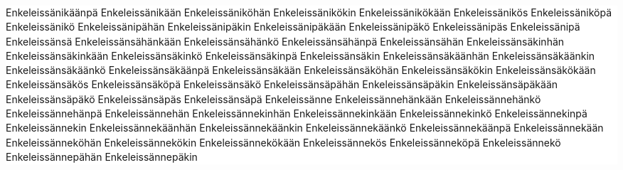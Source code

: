 Enkeleissänikäänpä
Enkeleissänikään
Enkeleissäniköhän
Enkeleissänikökin
Enkeleissänikökään
Enkeleissänikös
Enkeleissäniköpä
Enkeleissänikö
Enkeleissänipähän
Enkeleissänipäkin
Enkeleissänipäkään
Enkeleissänipäkö
Enkeleissänipäs
Enkeleissänipä
Enkeleissänsä
Enkeleissänsähänkään
Enkeleissänsähänkö
Enkeleissänsähänpä
Enkeleissänsähän
Enkeleissänsäkinhän
Enkeleissänsäkinkään
Enkeleissänsäkinkö
Enkeleissänsäkinpä
Enkeleissänsäkin
Enkeleissänsäkäänhän
Enkeleissänsäkäänkin
Enkeleissänsäkäänkö
Enkeleissänsäkäänpä
Enkeleissänsäkään
Enkeleissänsäköhän
Enkeleissänsäkökin
Enkeleissänsäkökään
Enkeleissänsäkös
Enkeleissänsäköpä
Enkeleissänsäkö
Enkeleissänsäpähän
Enkeleissänsäpäkin
Enkeleissänsäpäkään
Enkeleissänsäpäkö
Enkeleissänsäpäs
Enkeleissänsäpä
Enkeleissänne
Enkeleissännehänkään
Enkeleissännehänkö
Enkeleissännehänpä
Enkeleissännehän
Enkeleissännekinhän
Enkeleissännekinkään
Enkeleissännekinkö
Enkeleissännekinpä
Enkeleissännekin
Enkeleissännekäänhän
Enkeleissännekäänkin
Enkeleissännekäänkö
Enkeleissännekäänpä
Enkeleissännekään
Enkeleissänneköhän
Enkeleissännekökin
Enkeleissännekökään
Enkeleissännekös
Enkeleissänneköpä
Enkeleissännekö
Enkeleissännepähän
Enkeleissännepäkin